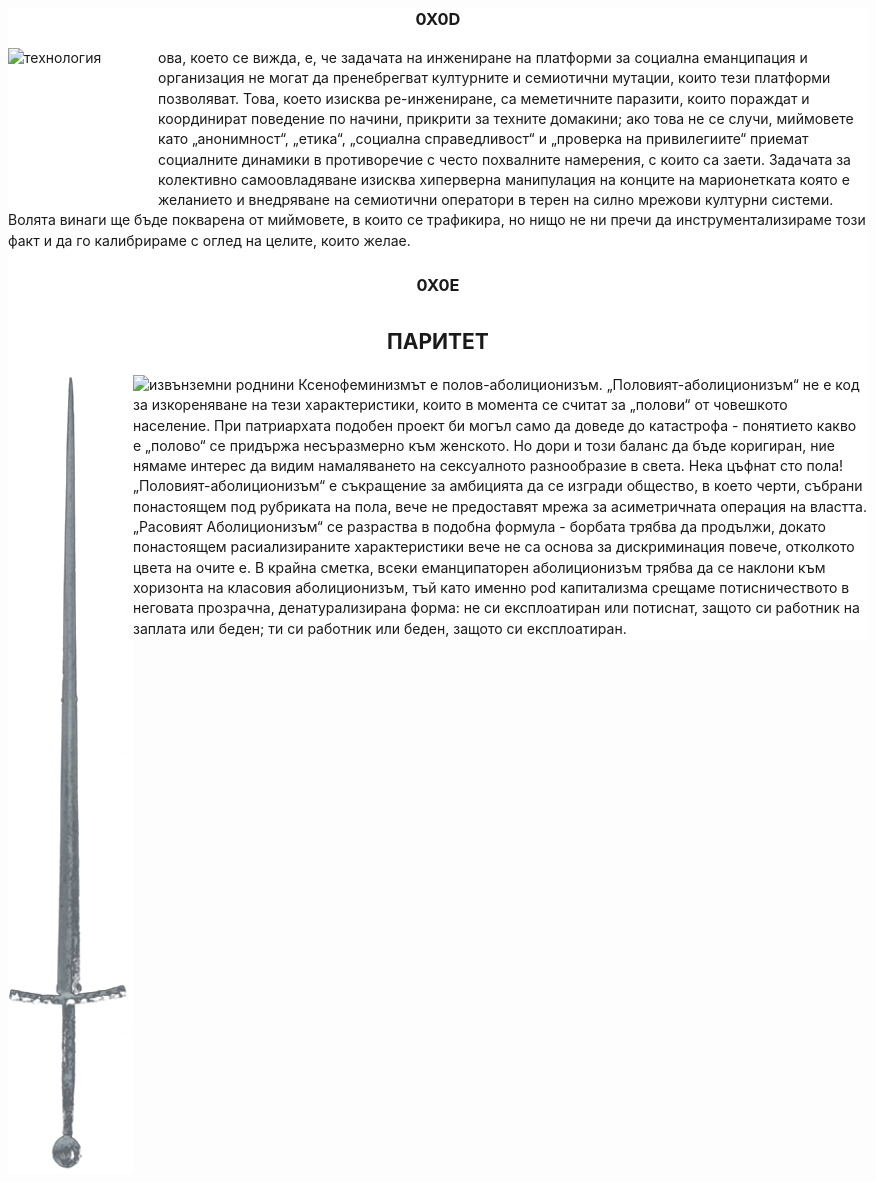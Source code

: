 <h3 style="text-align:center;">0X0D</h3>
<img src="assets\images\XF\Godward-In_the_Days_of_Sappho-19041.png" alt="технология" style="float: left; margin: 0px; " width="150" height="150">ова, което се вижда, е, че задачата на инжениране на платформи за социална еманципация и организация не могат да пренебрегват културните и семиотични мутации, които тези платформи позволяват. Това, което изисква ре-инжениране, са меметичните паразити, които пораждат и координират поведение по начини, прикрити за техните домакини; ако това не се случи, миймовете като „анонимност“, „етика“, „социална справедливост“ и „проверка на привилегиите“ приемат социалните динамики в противоречие с често похвалните намерения, с които са заети. Задачата за колективно самоовладяване изисква хиперверна манипулация на конците на марионетката която е желанието и внедряване на семиотични оператори в терен на силно мрежови културни системи. Волята винаги ще бъде покварена от миймовете, в които се трафикира, но нищо не ни пречи да инструментализираме този факт и да го калибрираме с оглед на целите, които желае.

<h3 style="text-align:center;">0X0E</h3>
<h2 style="text-align:center;">ПАРИТЕТ</h2>
<img src="assets\images\XF\16.png" alt="извънземни роднини"><img src="assets\images\XF\17.png" alt="Нека цъфнат сто пола!" style="float: left; margin: 0px; " width="125" height="800">
Ксенофеминизмът е полов-аболиционизъм. „Половият-аболиционизъм“ не е код за изкореняване на тези характеристики, които в момента се считат за „полови“ от човешкото население. При патриархата подобен проект би могъл само да доведе до катастрофа - понятието какво е „полово“ се придържа несъразмерно към женското. Но дори и този баланс да бъде коригиран, ние нямаме интерес да видим намаляването на сексуалното разнообразие в света. Нека цъфнат сто пола! „Половият-аболиционизъм“ е съкращение за амбицията да се изгради общество, в което черти, събрани понастоящем под рубриката на пола, вече не предоставят мрежа за асиметричната операция на властта. „Расовият Аболиционизъм“ се разраства в подобна формула - борбата трябва да продължи, докато понастоящем расиализираните характеристики вече не са основа за дискриминация повече, отколкото цвета на очите e. В крайна сметка, всеки еманципаторен аболиционизъм трябва да се наклони към хоризонта на класовия аболиционизъм, тъй като именно pod капитализма срещаме потисничеството в неговата прозрачна, денатурализирана форма: не си експлоатиран или потиснат, защото си работник на заплата или беден; ти си работник или беден, защото си експлоатиран.
